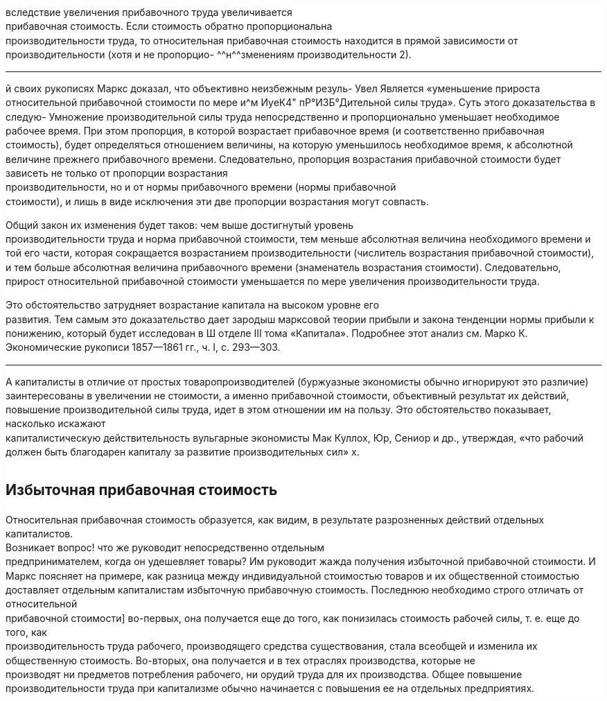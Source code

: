 вследствие увеличения прибавочного труда увеличивается  
прибавочная стоимость. Если стоимость обратно пропорциональна  
производительности труда, то относительная прибавочная стоимость находится
в прямой зависимости от производительности (хотя и не пропорцио-
^^н^^зменениям производительности 2).

---

й своих рукописях Маркс доказал, что объективно неизбежным резуль-
Увел Является «уменьшение прироста относительной прибавочной стоимости по мере
и^м ИуеК4" пР°ИЗБ°Дительной силы труда». Суть этого доказательства в следую-
Умножение производительной силы труда непосредственно и пропорционально
уменьшает необходимое рабочее время. При этом пропорция, в которой возрастает
прибавочное время (и соответственно прибавочная стоимость), будет определяться
отношением величины, на которую уменьшилось необходимое время, к абсолютной
величине прежнего прибавочного времени. Следовательно, пропорция возрастания
прибавочной стоимости будет зависеть не только от пропорции возрастания  
производительности, но и от нормы прибавочного времени (нормы прибавочной  
стоимости), и лишь в виде исключения эти две пропорции возрастания могут совпасть.

Общий закон их изменения будет таков: чем выше достигнутый уровень  
производительности труда и норма прибавочной стоимости, тем меньше абсолютная
величина необходимого времени и той его части, которая сокращается возрастанием
производительности (числитель возрастания прибавочной стоимости), и тем больше
абсолютная величина прибавочного времени (знаменатель возрастания стоимости).
Следовательно, прирост относительной прибавочной стоимости уменьшается по
мере увеличения производительности труда.

Это обстоятельство затрудняет возрастание капитала на высоком уровне его  
развития. Тем самым это доказательство дает зародыш марксовой теории прибыли и
закона тенденции нормы прибыли к понижению, который будет исследован в Ш
отделе III тома «Капитала». Подробнее этот анализ см. Марко К. Экономические
рукописи 1857—1861 гг., ч. I, с. 293—303.

---

А капиталисты в отличие от простых товаропроизводителей
(буржуазные экономисты обычно игнорируют это различие)  
заинтересованы в увеличении не стоимости, а именно прибавочной стоимости,
объективный результат их действий, повышение производительной
силы труда, идет в этом отношении им на пользу.
Это обстоятельство показывает, насколько искажают  
капиталистическую действительность вульгарные экономисты Мак Куллох,
Юр, Сениор и др., утверждая, «что рабочий должен быть благодарен
капиталу за развитие производительных сил» х.

## Избыточная прибавочная стоимость

Относительная прибавочная стоимость образуется, как видим,
в результате разрозненных действий отдельных капиталистов.  
Возникает вопрос! что же руководит непосредственно отдельным  
предпринимателем, когда он удешевляет товары? Им руководит жажда
получения избыточной прибавочной стоимости. И Маркс поясняет
на примере, как разница между индивидуальной стоимостью товаров
и их общественной стоимостью доставляет отдельным капиталистам
избыточную прибавочную стоимость.
Последнюю необходимо строго отличать от относительной  
прибавочной стоимости] во-первых, она получается еще до того, как
понизилась стоимость рабочей силы, т. е. еще до того, как  
производительность труда рабочего, производящего средства существования,
стала всеобщей и изменила их общественную стоимость. Во-вторых,
она получается и в тех отраслях производства, которые не  
производят ни предметов потребления рабочего, ни орудий труда для их
производства.
Общее повышение производительности труда при капитализме
обычно начинается с повышения ее на отдельных предприятиях.